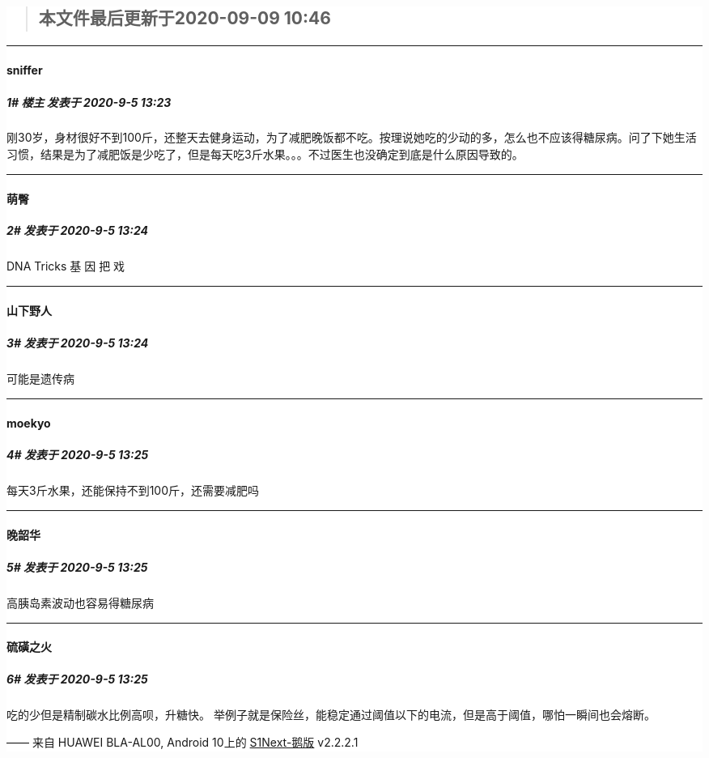 > ## **本文件最后更新于2020-09-09 10:46** 


-----

####  sniffer  
##### 1#       楼主       发表于 2020-9-5 13:23


刚30岁，身材很好不到100斤，还整天去健身运动，为了减肥晚饭都不吃。按理说她吃的少动的多，怎么也不应该得糖尿病。问了下她生活习惯，结果是为了减肥饭是少吃了，但是每天吃3斤水果。。。不过医生也没确定到底是什么原因导致的。


-----

####  萌臀  
##### 2#       发表于 2020-9-5 13:24


DNA Tricks
基 因 把 戏


-----

####  山下野人  
##### 3#       发表于 2020-9-5 13:24


可能是遗传病


-----

####  moekyo  
##### 4#       发表于 2020-9-5 13:25


每天3斤水果，还能保持不到100斤，还需要减肥吗


-----

####  晚韶华  
##### 5#       发表于 2020-9-5 13:25


高胰岛素波动也容易得糖尿病


-----

####  硫磺之火  
##### 6#       发表于 2020-9-5 13:25


吃的少但是精制碳水比例高呗，升糖快。
举例子就是保险丝，能稳定通过阈值以下的电流，但是高于阈值，哪怕一瞬间也会熔断。

—— 来自 HUAWEI BLA-AL00, Android 10上的 [S1Next-鹅版](https://github.com/ykrank/S1-Next/releases) v2.2.2.1
